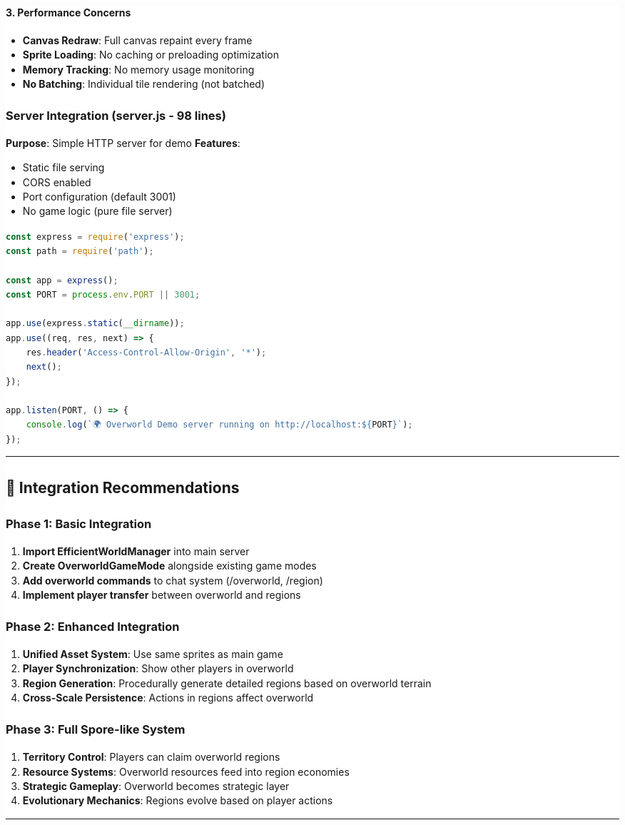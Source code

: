 #### 3. **Performance Concerns**
- **Canvas Redraw**: Full canvas repaint every frame
- **Sprite Loading**: No caching or preloading optimization
- **Memory Tracking**: No memory usage monitoring
- **No Batching**: Individual tile rendering (not batched)

### Server Integration (server.js - 98 lines)
**Purpose**: Simple HTTP server for demo
**Features**:
- Static file serving
- CORS enabled
- Port configuration (default 3001)
- No game logic (pure file server)

```javascript
const express = require('express');
const path = require('path');

const app = express();
const PORT = process.env.PORT || 3001;

app.use(express.static(__dirname));
app.use((req, res, next) => {
    res.header('Access-Control-Allow-Origin', '*');
    next();
});

app.listen(PORT, () => {
    console.log(`🌍 Overworld Demo server running on http://localhost:${PORT}`);
});
```

---

## 🚀 Integration Recommendations

### Phase 1: Basic Integration
1. **Import EfficientWorldManager** into main server
2. **Create OverworldGameMode** alongside existing game modes
3. **Add overworld commands** to chat system (/overworld, /region)
4. **Implement player transfer** between overworld and regions

### Phase 2: Enhanced Integration  
1. **Unified Asset System**: Use same sprites as main game
2. **Player Synchronization**: Show other players in overworld
3. **Region Generation**: Procedurally generate detailed regions based on overworld terrain
4. **Cross-Scale Persistence**: Actions in regions affect overworld

### Phase 3: Full Spore-like System
1. **Territory Control**: Players can claim overworld regions
2. **Resource Systems**: Overworld resources feed into region economies
3. **Strategic Gameplay**: Overworld becomes strategic layer
4. **Evolutionary Mechanics**: Regions evolve based on player actions

---